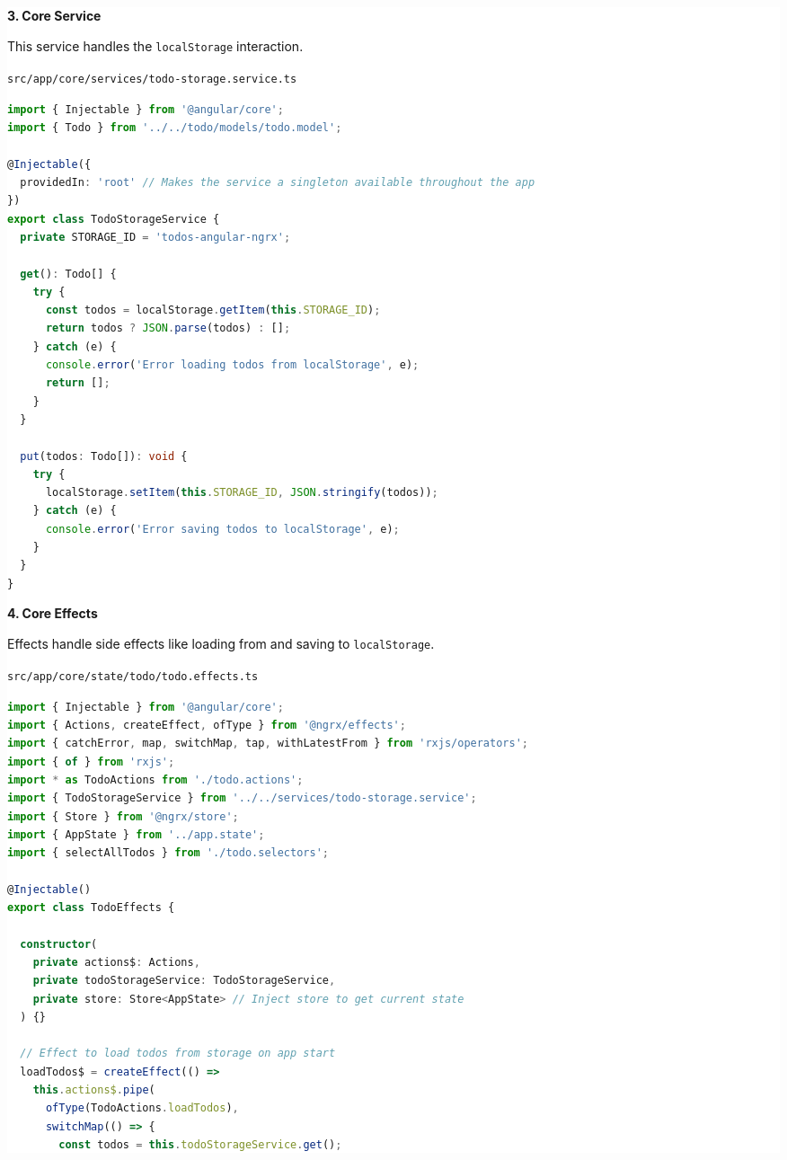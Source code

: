 
**3. Core Service**

This service handles the `localStorage` interaction.

`src/app/core/services/todo-storage.service.ts`
```typescript
import { Injectable } from '@angular/core';
import { Todo } from '../../todo/models/todo.model';

@Injectable({
  providedIn: 'root' // Makes the service a singleton available throughout the app
})
export class TodoStorageService {
  private STORAGE_ID = 'todos-angular-ngrx';

  get(): Todo[] {
    try {
      const todos = localStorage.getItem(this.STORAGE_ID);
      return todos ? JSON.parse(todos) : [];
    } catch (e) {
      console.error('Error loading todos from localStorage', e);
      return [];
    }
  }

  put(todos: Todo[]): void {
    try {
      localStorage.setItem(this.STORAGE_ID, JSON.stringify(todos));
    } catch (e) {
      console.error('Error saving todos to localStorage', e);
    }
  }
}
```

**4. Core Effects**

Effects handle side effects like loading from and saving to `localStorage`.

`src/app/core/state/todo/todo.effects.ts`
```typescript
import { Injectable } from '@angular/core';
import { Actions, createEffect, ofType } from '@ngrx/effects';
import { catchError, map, switchMap, tap, withLatestFrom } from 'rxjs/operators';
import { of } from 'rxjs';
import * as TodoActions from './todo.actions';
import { TodoStorageService } from '../../services/todo-storage.service';
import { Store } from '@ngrx/store';
import { AppState } from '../app.state';
import { selectAllTodos } from './todo.selectors';

@Injectable()
export class TodoEffects {

  constructor(
    private actions$: Actions,
    private todoStorageService: TodoStorageService,
    private store: Store<AppState> // Inject store to get current state
  ) {}

  // Effect to load todos from storage on app start
  loadTodos$ = createEffect(() =>
    this.actions$.pipe(
      ofType(TodoActions.loadTodos),
      switchMap(() => {
        const todos = this.todoStorageService.get();
```